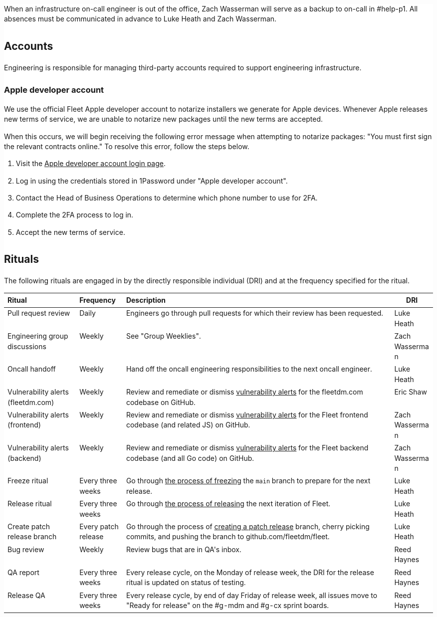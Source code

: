 When an infrastructure on-call engineer is out of the office, Zach Wasserman will serve as a backup to on-call in #help-p1. All absences must be communicated in advance to Luke Heath and Zach Wasserman.

## Accounts

Engineering is responsible for managing third-party accounts required to support engineering infrastructure.

### Apple developer account

We use the official Fleet Apple developer account to notarize installers we generate for Apple devices. Whenever Apple releases new terms of service, we are unable to notarize new packages until the new terms are accepted.

When this occurs, we will begin receiving the following error message when attempting to notarize packages: "You must first sign the relevant contracts online." To resolve this error, follow the steps below.

1. Visit the [Apple developer account login page](https://appleid.apple.com/account?appId=632&returnUrl=https%3A%2F%2Fdeveloper.apple.com%2Fcontact%2F).

2. Log in using the credentials stored in 1Password under "Apple developer account".

3. Contact the Head of Business Operations to determine which phone number to use for 2FA.

4. Complete the 2FA process to log in.

5. Accept the new terms of service.

## Rituals

The following rituals are engaged in by the directly responsible individual (DRI) and at the frequency specified for the ritual.

| Ritual                        | Frequency           | Description                                                                                                                            | DRI            |
| :---------------------------- | :------------------ | :------------------------------------------------------------------------------------------------------------------------------------- | -------------- |
| Pull request review           | Daily               | Engineers go through pull requests for which their review has been requested.                                                          | Luke Heath |
| Engineering group discussions | Weekly              | See "Group Weeklies".                                                                                                                  | Zach Wasserman |
| Oncall handoff                | Weekly              | Hand off the oncall engineering responsibilities to the next oncall engineer.                                                          | Luke Heath |
| Vulnerability alerts (fleetdm.com)   | Weekly              | Review and remediate or dismiss [vulnerability alerts](https://github.com/fleetdm/fleet/security) for the fleetdm.com codebase on GitHub. | Eric Shaw |
| Vulnerability alerts (frontend)   | Weekly              | Review and remediate or dismiss [vulnerability alerts](https://github.com/fleetdm/fleet/security) for the Fleet frontend codebase (and related JS) on GitHub. | Zach Wasserman |
| Vulnerability alerts (backend)   | Weekly              | Review and remediate or dismiss [vulnerability alerts](https://github.com/fleetdm/fleet/security) for the Fleet backend codebase (and all Go code) on GitHub. | Zach Wasserman |
| Freeze ritual                 | Every three weeks   | Go through [the process of freezing](https://github.com/fleetdm/fleet/blob/main/docs/Contributing/Releasing-Fleet.md#patch-releases) the `main` branch to prepare for the next release.                                                  | Luke Heath |
| Release ritual                | Every three weeks   | Go through [the process of releasing](https://github.com/fleetdm/fleet/blob/main/docs/Contributing/Releasing-Fleet.md) the next iteration of Fleet.              | Luke Heath |
| Create patch release branch   | Every patch release | Go through the process of [creating a patch release](https://github.com/fleetdm/fleet/blob/main/docs/Contributing/Releasing-Fleet.md#patch-releases) branch, cherry picking commits, and pushing the branch to github.com/fleetdm/fleet. | Luke Heath |
| Bug review                    | Weekly              | Review bugs that are in QA's inbox. | Reed Haynes     |
| QA report                     | Every three weeks | Every release cycle, on the Monday of release week, the DRI for the release ritual is updated on status of testing. | Reed Haynes |
| Release QA                    | Every three weeks | Every release cycle, by end of day Friday of release week, all issues move to "Ready for release" on the #g-mdm and #g-cx sprint boards. | Reed Haynes |
